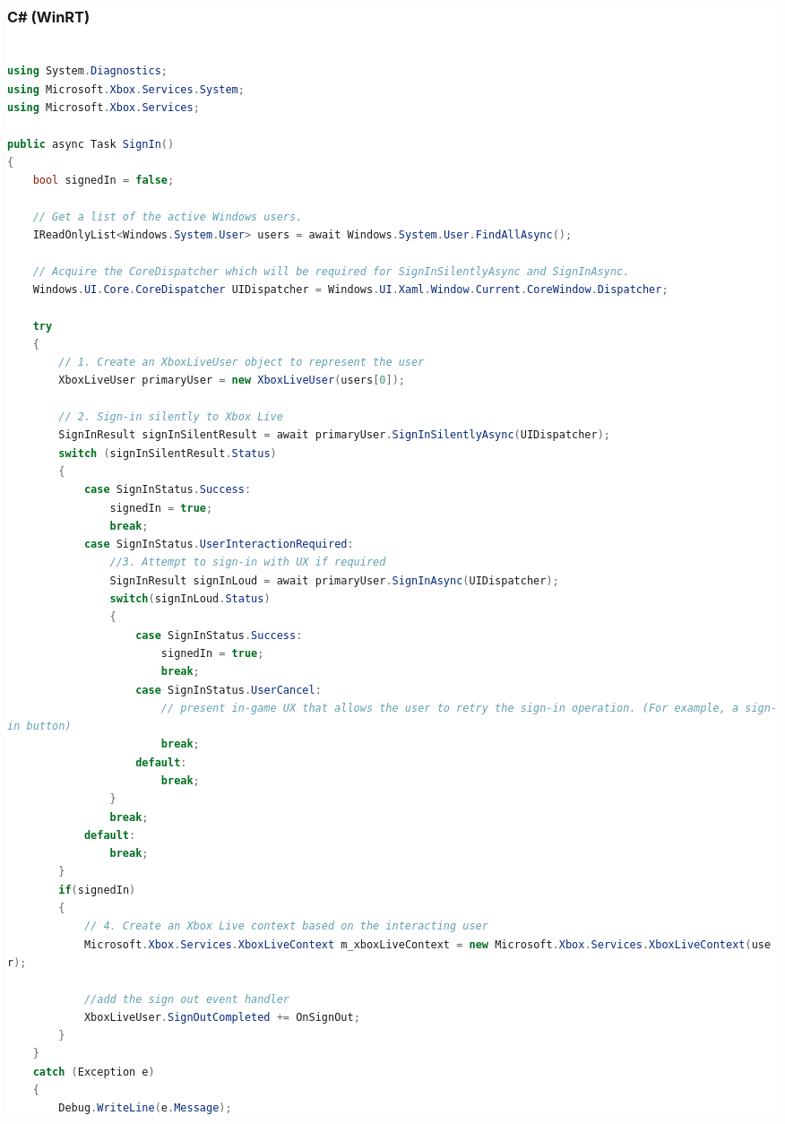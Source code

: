 ### C# (WinRT)

```csharp

using System.Diagnostics;
using Microsoft.Xbox.Services.System;
using Microsoft.Xbox.Services;

public async Task SignIn()
{
    bool signedIn = false;

    // Get a list of the active Windows users.
    IReadOnlyList<Windows.System.User> users = await Windows.System.User.FindAllAsync();

    // Acquire the CoreDispatcher which will be required for SignInSilentlyAsync and SignInAsync.
    Windows.UI.Core.CoreDispatcher UIDispatcher = Windows.UI.Xaml.Window.Current.CoreWindow.Dispatcher; 

    try
    {
        // 1. Create an XboxLiveUser object to represent the user
        XboxLiveUser primaryUser = new XboxLiveUser(users[0]);

        // 2. Sign-in silently to Xbox Live
        SignInResult signInSilentResult = await primaryUser.SignInSilentlyAsync(UIDispatcher);
        switch (signInSilentResult.Status)
        {
            case SignInStatus.Success:
                signedIn = true;
                break;
            case SignInStatus.UserInteractionRequired:
                //3. Attempt to sign-in with UX if required
                SignInResult signInLoud = await primaryUser.SignInAsync(UIDispatcher);
                switch(signInLoud.Status)
                {
                    case SignInStatus.Success:
                        signedIn = true;
                        break;
                    case SignInStatus.UserCancel:
                        // present in-game UX that allows the user to retry the sign-in operation. (For example, a sign-in button)
                        break;
                    default:
                        break;
                }
                break;
            default:
                break;
        }
        if(signedIn)
        {
            // 4. Create an Xbox Live context based on the interacting user
            Microsoft.Xbox.Services.XboxLiveContext m_xboxLiveContext = new Microsoft.Xbox.Services.XboxLiveContext(user);

            //add the sign out event handler
            XboxLiveUser.SignOutCompleted += OnSignOut;
        }
    }
    catch (Exception e)
    {
        Debug.WriteLine(e.Message);
```